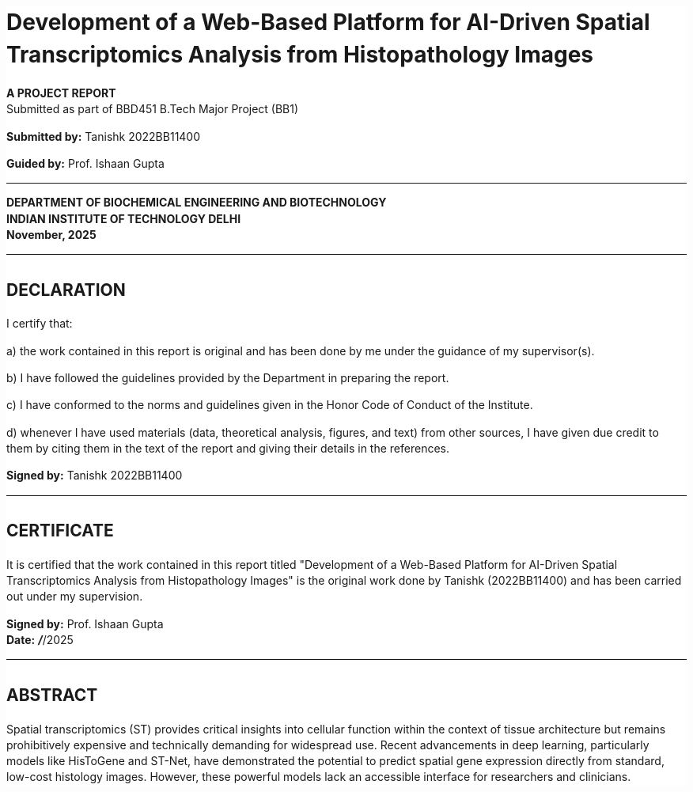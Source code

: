 # Development of a Web-Based Platform for AI-Driven Spatial Transcriptomics Analysis from Histopathology Images

**A PROJECT REPORT**  
Submitted as part of BBD451 B.Tech Major Project (BB1)

**Submitted by:** Tanishk 2022BB11400

**Guided by:** Prof. Ishaan Gupta

---

**DEPARTMENT OF BIOCHEMICAL ENGINEERING AND BIOTECHNOLOGY**  
**INDIAN INSTITUTE OF TECHNOLOGY DELHI**  
**November, 2025**

---

## DECLARATION

I certify that:

a) the work contained in this report is original and has been done by me under the guidance of my supervisor(s).

b) I have followed the guidelines provided by the Department in preparing the report.

c) I have conformed to the norms and guidelines given in the Honor Code of Conduct of the Institute.

d) whenever I have used materials (data, theoretical analysis, figures, and text) from other sources, I have given due credit to them by citing them in the text of the report and giving their details in the references.

**Signed by:** Tanishk 2022BB11400

---

## CERTIFICATE

It is certified that the work contained in this report titled "Development of a Web-Based Platform for AI-Driven Spatial Transcriptomics Analysis from Histopathology Images" is the original work done by Tanishk (2022BB11400) and has been carried out under my supervision.

**Signed by:** Prof. Ishaan Gupta  
**Date:** **_/_**/2025

---

## ABSTRACT

Spatial transcriptomics (ST) provides critical insights into cellular function within the context of tissue architecture but remains prohibitively expensive and technically demanding for widespread use. Recent advancements in deep learning, particularly models like HisToGene and ST-Net, have demonstrated the potential to predict spatial gene expression directly from standard, low-cost histology images. However, these powerful models lack an accessible interface for researchers and clinicians.
